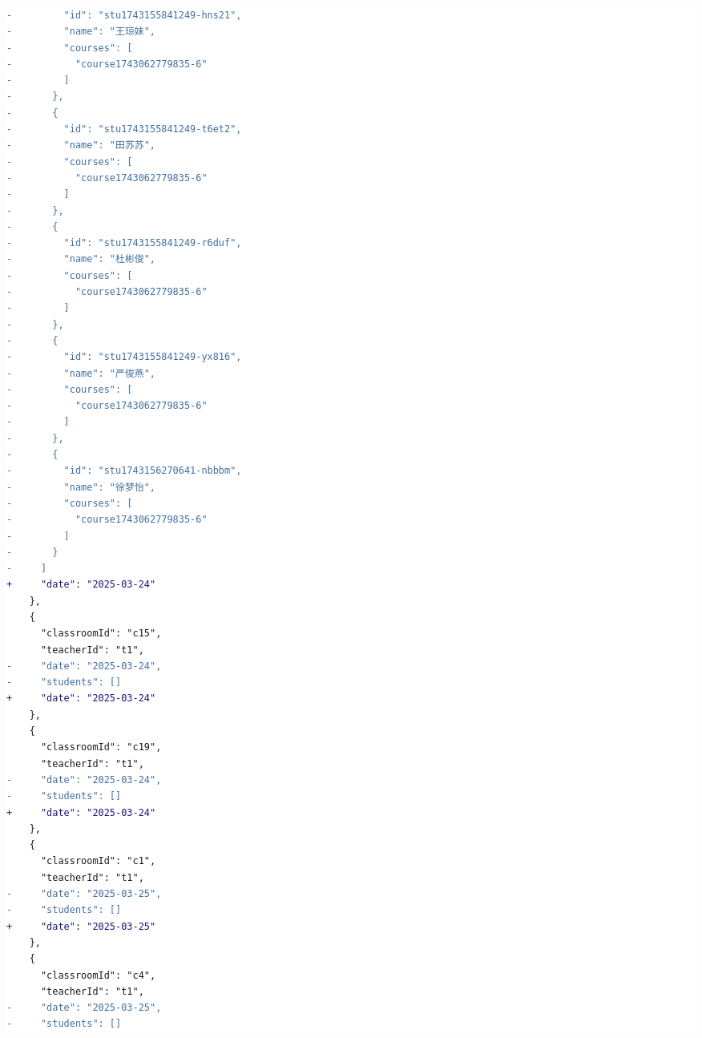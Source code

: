 ```diff
-         "id": "stu1743155841249-hns21",
-         "name": "王琼妹",
-         "courses": [
-           "course1743062779835-6"
-         ]
-       },
-       {
-         "id": "stu1743155841249-t6et2",
-         "name": "田苏苏",
-         "courses": [
-           "course1743062779835-6"
-         ]
-       },
-       {
-         "id": "stu1743155841249-r6duf",
-         "name": "杜彬俊",
-         "courses": [
-           "course1743062779835-6"
-         ]
-       },
-       {
-         "id": "stu1743155841249-yx816",
-         "name": "严俊燕",
-         "courses": [
-           "course1743062779835-6"
-         ]
-       },
-       {
-         "id": "stu1743156270641-nbbbm",
-         "name": "徐梦怡",
-         "courses": [
-           "course1743062779835-6"
-         ]
-       }
-     ]
+     "date": "2025-03-24"
    },
    {
      "classroomId": "c15",
      "teacherId": "t1",
-     "date": "2025-03-24",
-     "students": []
+     "date": "2025-03-24"
    },
    {
      "classroomId": "c19",
      "teacherId": "t1",
-     "date": "2025-03-24",
-     "students": []
+     "date": "2025-03-24"
    },
    {
      "classroomId": "c1",
      "teacherId": "t1",
-     "date": "2025-03-25",
-     "students": []
+     "date": "2025-03-25"
    },
    {
      "classroomId": "c4",
      "teacherId": "t1",
-     "date": "2025-03-25",
-     "students": []
```